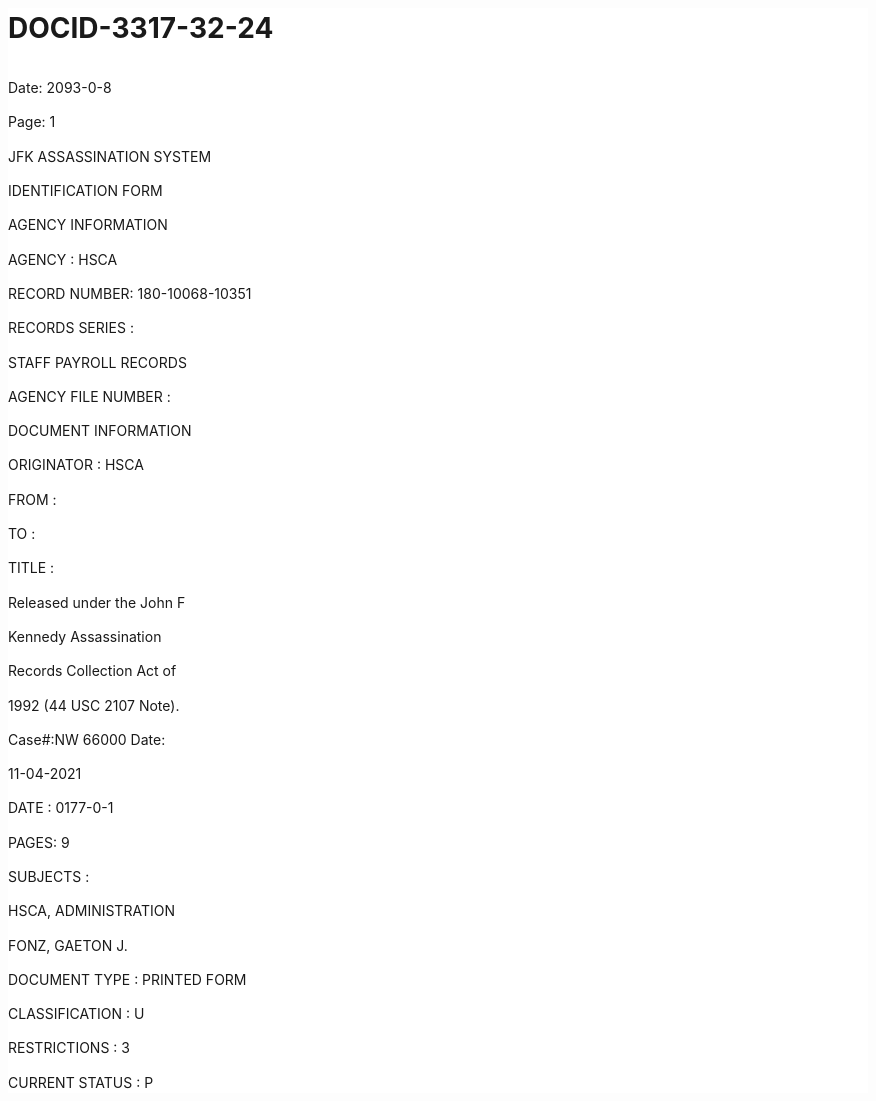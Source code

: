 # DOCID-3317-32-24

##
Date: 2093-0-8

Page: 1

JFK ASSASSINATION SYSTEM

IDENTIFICATION FORM

AGENCY INFORMATION

AGENCY : HSCA

RECORD NUMBER: 180-10068-10351

RECORDS SERIES :

STAFF PAYROLL RECORDS

AGENCY FILE NUMBER :

DOCUMENT INFORMATION

ORIGINATOR : HSCA

FROM :

TO :

TITLE :

Released under the John F

Kennedy Assassination

Records Collection Act of

1992 (44 USC 2107 Note).

Case#:NW 66000 Date:

11-04-2021

DATE : 0177-0-1

PAGES: 9

SUBJECTS :

HSCA, ADMINISTRATION

FONZ, GAETON J.

DOCUMENT TYPE : PRINTED FORM

CLASSIFICATION : U

RESTRICTIONS : 3

CURRENT STATUS : P
